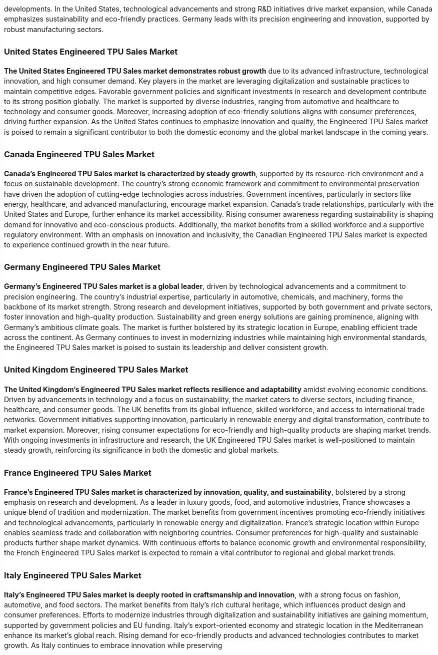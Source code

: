 developments. In the United States, technological advancements and strong R&amp;D initiatives drive market expansion, while Canada emphasizes sustainability and eco-friendly practices. Germany leads with its precision engineering and innovation, supported by robust manufacturing sectors.</span></em></p></blockquote><h3><strong>United States Engineered TPU Sales Market</strong></h3><p><strong>The United States Engineered TPU Sales market demonstrates robust growth</strong> due to its advanced infrastructure, technological innovation, and high consumer demand. Key players in the market are leveraging digitalization and sustainable practices to maintain competitive edges. Favorable government policies and significant investments in research and development contribute to its strong position globally. The market is supported by diverse industries, ranging from automotive and healthcare to technology and consumer goods. Moreover, increasing adoption of eco-friendly solutions aligns with consumer preferences, driving further expansion. As the United States continues to emphasize innovation and quality, the Engineered TPU Sales market is poised to remain a significant contributor to both the domestic economy and the global market landscape in the coming years.</p><h3><strong>Canada Engineered TPU Sales Market</strong></h3><p><strong>Canada&rsquo;s Engineered TPU Sales market is characterized by steady growth</strong>, supported by its resource-rich environment and a focus on sustainable development. The country&rsquo;s strong economic framework and commitment to environmental preservation have driven the adoption of cutting-edge technologies across industries. Government incentives, particularly in sectors like energy, healthcare, and advanced manufacturing, encourage market expansion. Canada&rsquo;s trade relationships, particularly with the United States and Europe, further enhance its market accessibility. Rising consumer awareness regarding sustainability is shaping demand for innovative and eco-conscious products. Additionally, the market benefits from a skilled workforce and a supportive regulatory environment. With an emphasis on innovation and inclusivity, the Canadian Engineered TPU Sales market is expected to experience continued growth in the near future.</p><h3><strong>Germany Engineered TPU Sales Market</strong></h3><p><strong>Germany&rsquo;s Engineered TPU Sales market is a global leader</strong>, driven by technological advancements and a commitment to precision engineering. The country&rsquo;s industrial expertise, particularly in automotive, chemicals, and machinery, forms the backbone of its market strength. Strong research and development initiatives, supported by both government and private sectors, foster innovation and high-quality production. Sustainability and green energy solutions are gaining prominence, aligning with Germany&rsquo;s ambitious climate goals. The market is further bolstered by its strategic location in Europe, enabling efficient trade across the continent. As Germany continues to invest in modernizing industries while maintaining high environmental standards, the Engineered TPU Sales market is poised to sustain its leadership and deliver consistent growth.</p><h3><strong>United Kingdom Engineered TPU Sales Market</strong></h3><p><strong>The United Kingdom&rsquo;s Engineered TPU Sales market reflects resilience and adaptability</strong> amidst evolving economic conditions. Driven by advancements in technology and a focus on sustainability, the market caters to diverse sectors, including finance, healthcare, and consumer goods. The UK benefits from its global influence, skilled workforce, and access to international trade networks. Government initiatives supporting innovation, particularly in renewable energy and digital transformation, contribute to market expansion. Moreover, rising consumer expectations for eco-friendly and high-quality products are shaping market trends. With ongoing investments in infrastructure and research, the UK Engineered TPU Sales market is well-positioned to maintain steady growth, reinforcing its significance in both the domestic and global markets.</p><h3><strong>France Engineered TPU Sales Market</strong></h3><p><strong>France&rsquo;s Engineered TPU Sales market is characterized by innovation, quality, and sustainability</strong>, bolstered by a strong emphasis on research and development. As a leader in luxury goods, food, and automotive industries, France showcases a unique blend of tradition and modernization. The market benefits from government incentives promoting eco-friendly initiatives and technological advancements, particularly in renewable energy and digitalization. France&rsquo;s strategic location within Europe enables seamless trade and collaboration with neighboring countries. Consumer preferences for high-quality and sustainable products further shape market dynamics. With continuous efforts to balance economic growth and environmental responsibility, the French Engineered TPU Sales market is expected to remain a vital contributor to regional and global market trends.</p><h3><strong>Italy Engineered TPU Sales Market</strong></h3><p><strong>Italy&rsquo;s Engineered TPU Sales market is deeply rooted in craftsmanship and innovation</strong>, with a strong focus on fashion, automotive, and food sectors. The market benefits from Italy&rsquo;s rich cultural heritage, which influences product design and consumer preferences. Efforts to modernize industries through digitalization and sustainability initiatives are gaining momentum, supported by government policies and EU funding. Italy&rsquo;s export-oriented economy and strategic location in the Mediterranean enhance its market&rsquo;s global reach. Rising demand for eco-friendly products and advanced technologies contributes to market growth. As Italy continues to embrace innovation while preserving